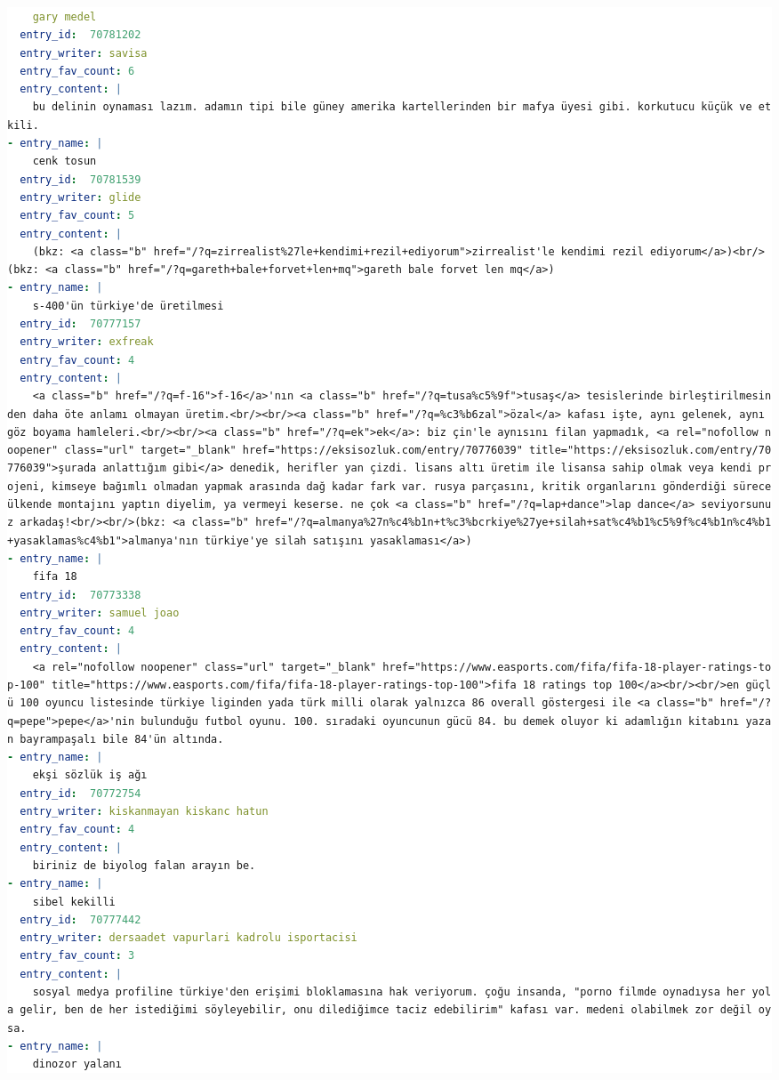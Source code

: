 ```yaml
    gary medel
  entry_id:  70781202
  entry_writer: savisa
  entry_fav_count: 6
  entry_content: |
    bu delinin oynaması lazım. adamın tipi bile güney amerika kartellerinden bir mafya üyesi gibi. korkutucu küçük ve etkili.
- entry_name: |
    cenk tosun
  entry_id:  70781539
  entry_writer: glide
  entry_fav_count: 5
  entry_content: |
    (bkz: <a class="b" href="/?q=zirrealist%27le+kendimi+rezil+ediyorum">zirrealist'le kendimi rezil ediyorum</a>)<br/>(bkz: <a class="b" href="/?q=gareth+bale+forvet+len+mq">gareth bale forvet len mq</a>)
- entry_name: |
    s-400'ün türkiye'de üretilmesi
  entry_id:  70777157
  entry_writer: exfreak
  entry_fav_count: 4
  entry_content: |
    <a class="b" href="/?q=f-16">f-16</a>'nın <a class="b" href="/?q=tusa%c5%9f">tusaş</a> tesislerinde birleştirilmesinden daha öte anlamı olmayan üretim.<br/><br/><a class="b" href="/?q=%c3%b6zal">özal</a> kafası işte, aynı gelenek, aynı göz boyama hamleleri.<br/><br/><a class="b" href="/?q=ek">ek</a>: biz çin'le aynısını filan yapmadık, <a rel="nofollow noopener" class="url" target="_blank" href="https://eksisozluk.com/entry/70776039" title="https://eksisozluk.com/entry/70776039">şurada anlattığım gibi</a> denedik, herifler yan çizdi. lisans altı üretim ile lisansa sahip olmak veya kendi projeni, kimseye bağımlı olmadan yapmak arasında dağ kadar fark var. rusya parçasını, kritik organlarını gönderdiği sürece ülkende montajını yaptın diyelim, ya vermeyi keserse. ne çok <a class="b" href="/?q=lap+dance">lap dance</a> seviyorsunuz arkadaş!<br/><br/>(bkz: <a class="b" href="/?q=almanya%27n%c4%b1n+t%c3%bcrkiye%27ye+silah+sat%c4%b1%c5%9f%c4%b1n%c4%b1+yasaklamas%c4%b1">almanya'nın türkiye'ye silah satışını yasaklaması</a>)
- entry_name: |
    fifa 18
  entry_id:  70773338
  entry_writer: samuel joao
  entry_fav_count: 4
  entry_content: |
    <a rel="nofollow noopener" class="url" target="_blank" href="https://www.easports.com/fifa/fifa-18-player-ratings-top-100" title="https://www.easports.com/fifa/fifa-18-player-ratings-top-100">fifa 18 ratings top 100</a><br/><br/>en güçlü 100 oyuncu listesinde türkiye liginden yada türk milli olarak yalnızca 86 overall göstergesi ile <a class="b" href="/?q=pepe">pepe</a>'nin bulunduğu futbol oyunu. 100. sıradaki oyuncunun gücü 84. bu demek oluyor ki adamlığın kitabını yazan bayrampaşalı bile 84'ün altında.
- entry_name: |
    ekşi sözlük iş ağı
  entry_id:  70772754
  entry_writer: kiskanmayan kiskanc hatun
  entry_fav_count: 4
  entry_content: |
    biriniz de biyolog falan arayın be.
- entry_name: |
    sibel kekilli
  entry_id:  70777442
  entry_writer: dersaadet vapurlari kadrolu isportacisi
  entry_fav_count: 3
  entry_content: |
    sosyal medya profiline türkiye'den erişimi bloklamasına hak veriyorum. çoğu insanda, "porno filmde oynadıysa her yola gelir, ben de her istediğimi söyleyebilir, onu dilediğimce taciz edebilirim" kafası var. medeni olabilmek zor değil oysa.
- entry_name: |
    dinozor yalanı
```